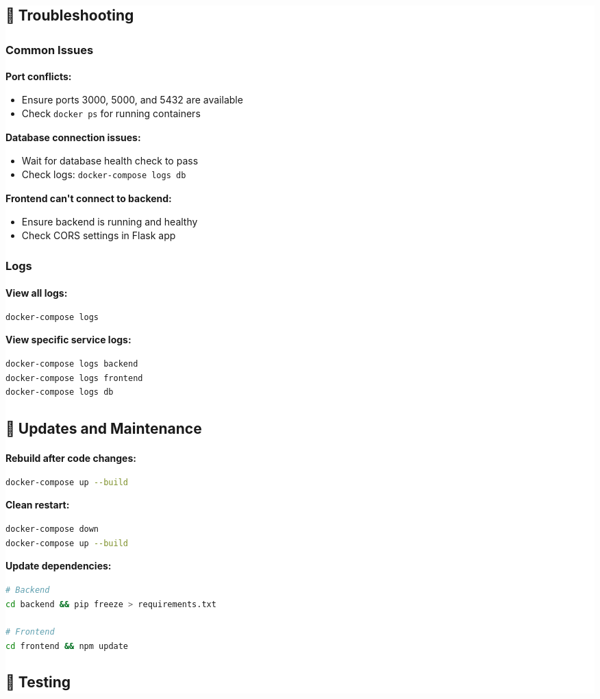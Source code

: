 ## 🚦 Troubleshooting

### Common Issues

**Port conflicts:**
- Ensure ports 3000, 5000, and 5432 are available
- Check `docker ps` for running containers

**Database connection issues:**
- Wait for database health check to pass
- Check logs: `docker-compose logs db`

**Frontend can't connect to backend:**
- Ensure backend is running and healthy
- Check CORS settings in Flask app

### Logs

**View all logs:**
```bash
docker-compose logs
```

**View specific service logs:**
```bash
docker-compose logs backend
docker-compose logs frontend
docker-compose logs db
```

## 🔄 Updates and Maintenance

**Rebuild after code changes:**
```bash
docker-compose up --build
```

**Clean restart:**
```bash
docker-compose down
docker-compose up --build
```

**Update dependencies:**
```bash
# Backend
cd backend && pip freeze > requirements.txt

# Frontend
cd frontend && npm update
```

## 🧪 Testing
